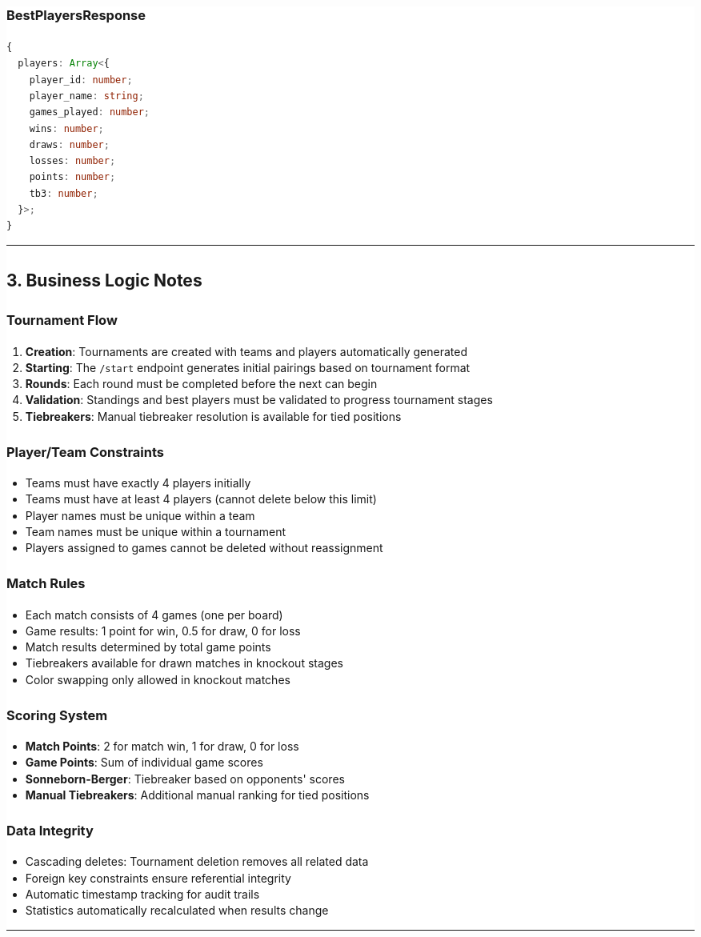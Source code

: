 ### BestPlayersResponse
```typescript
{
  players: Array<{
    player_id: number;
    player_name: string;
    games_played: number;
    wins: number;
    draws: number;
    losses: number;
    points: number;
    tb3: number;
  }>;
}
```

---

## 3. Business Logic Notes

### Tournament Flow
1. **Creation**: Tournaments are created with teams and players automatically generated
2. **Starting**: The `/start` endpoint generates initial pairings based on tournament format
3. **Rounds**: Each round must be completed before the next can begin
4. **Validation**: Standings and best players must be validated to progress tournament stages
5. **Tiebreakers**: Manual tiebreaker resolution is available for tied positions

### Player/Team Constraints
- Teams must have exactly 4 players initially
- Teams must have at least 4 players (cannot delete below this limit)
- Player names must be unique within a team
- Team names must be unique within a tournament
- Players assigned to games cannot be deleted without reassignment

### Match Rules
- Each match consists of 4 games (one per board)
- Game results: 1 point for win, 0.5 for draw, 0 for loss
- Match results determined by total game points
- Tiebreakers available for drawn matches in knockout stages
- Color swapping only allowed in knockout matches

### Scoring System
- **Match Points**: 2 for match win, 1 for draw, 0 for loss
- **Game Points**: Sum of individual game scores
- **Sonneborn-Berger**: Tiebreaker based on opponents' scores
- **Manual Tiebreakers**: Additional manual ranking for tied positions

### Data Integrity
- Cascading deletes: Tournament deletion removes all related data
- Foreign key constraints ensure referential integrity
- Automatic timestamp tracking for audit trails
- Statistics automatically recalculated when results change

---